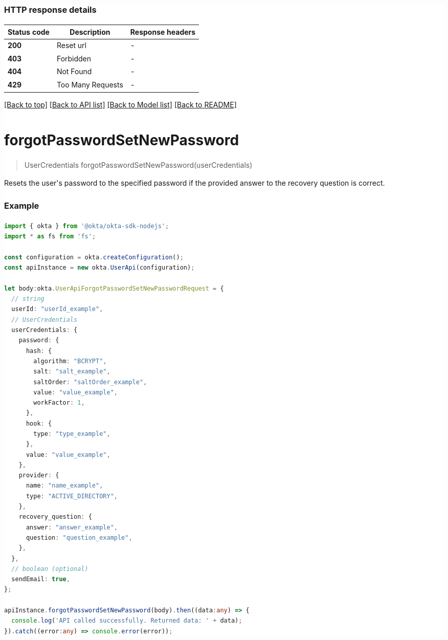 ### HTTP response details
| Status code | Description | Response headers |
|-------------|-------------|------------------|
**200** | Reset url |  -  |
**403** | Forbidden |  -  |
**404** | Not Found |  -  |
**429** | Too Many Requests |  -  |

[[Back to top]](#) [[Back to API list]](README.md#documentation-for-api-endpoints) [[Back to Model list]](README.md#documentation-for-models) [[Back to README]](README.md)

# **forgotPasswordSetNewPassword**
> UserCredentials forgotPasswordSetNewPassword(userCredentials)

Resets the user's password to the specified password if the provided answer to the recovery question is correct.

### Example


```typescript
import { okta } from '@okta/okta-sdk-nodejs';
import * as fs from 'fs';

const configuration = okta.createConfiguration();
const apiInstance = new okta.UserApi(configuration);

let body:okta.UserApiForgotPasswordSetNewPasswordRequest = {
  // string
  userId: "userId_example",
  // UserCredentials
  userCredentials: {
    password: {
      hash: {
        algorithm: "BCRYPT",
        salt: "salt_example",
        saltOrder: "saltOrder_example",
        value: "value_example",
        workFactor: 1,
      },
      hook: {
        type: "type_example",
      },
      value: "value_example",
    },
    provider: {
      name: "name_example",
      type: "ACTIVE_DIRECTORY",
    },
    recovery_question: {
      answer: "answer_example",
      question: "question_example",
    },
  },
  // boolean (optional)
  sendEmail: true,
};

apiInstance.forgotPasswordSetNewPassword(body).then((data:any) => {
  console.log('API called successfully. Returned data: ' + data);
}).catch((error:any) => console.error(error));
```
